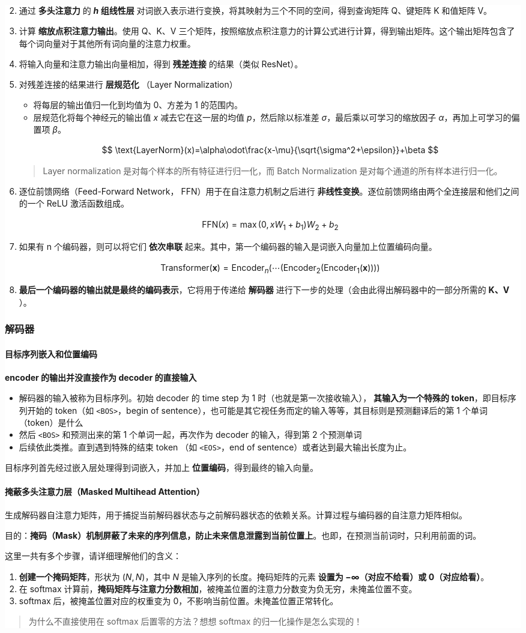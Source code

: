 2. 通过 **多头注意力** 的 **$h$ 组线性层** 对词嵌入表示进行变换，将其映射为三个不同的空间，得到查询矩阵 Q、键矩阵 K 和值矩阵 V。

3. 计算 **缩放点积注意力输出**。使用 Q、K、V 三个矩阵，按照缩放点积注意力的计算公式进行计算，得到输出矩阵。这个输出矩阵包含了每个词向量对于其他所有词向量的注意力权重。

4. 将输入向量和注意力输出向量相加，得到 **残差连接** 的结果（类似 ResNet）。

5. 对残差连接的结果进行 **层规范化** （Layer Normalization）

    - 将每层的输出值归一化到均值为 0、方差为 1 的范围内。
    - 层规范化将每个神经元的输出值 $x$ 减去它在这一层的均值 $p$，然后除以标准差 $\sigma$，最后乘以可学习的缩放因子 $\alpha$，再加上可学习的偏置项 $\beta$。

    $$
    \text{LayerNorm}(x)=\alpha\odot\frac{x-\mu}{\sqrt{\sigma^2+\epsilon}}+\beta
    $$

    > Layer normalization 是对每个样本的所有特征进行归一化，而 Batch Normalization 是对每个通道的所有样本进行归一化。

6. 逐位前馈网络（Feed-Forward Network， FFN）用于在自注意力机制之后进行 **非线性变换**。逐位前馈网络由两个全连接层和他们之间的一个 ReLU 激活函数组成。

    $$
    \mathrm{FFN}(x)=\max(0,xW_1+b_1)W_2+b_2
    $$

7. 如果有 n 个编码器，则可以将它们 **依次串联** 起来。其中，第一个编码器的输入是词嵌入向量加上位置编码向量。

    $$
    \mathrm{Transformer}(\mathbf{x})=\mathrm{Encoder}_n(\cdots(\mathrm{Encoder}_2(\mathrm{Encoder}_1(\mathbf{x}))))
    $$

8. **最后一个编码器的输出就是最终的编码表示**，它将用于传递给 **解码器** 进行下一步的处理（会由此得出解码器中的一部分所需的 **K、V** ）。

### 解码器

#### 目标序列嵌入和位置编码

**encoder 的输出并没直接作为 decoder 的直接输入**

-   解码器的输入被称为目标序列。初始 decoder 的 time step 为 1 时（也就是第一次接收输入）， **其输入为一个特殊的 token**，即目标序列开始的 token（如 `<BOS>`，begin of sentence），也可能是其它视任务而定的输入等等，其目标则是预测翻译后的第 1 个单词（token）是什么
-   然后 `<BOS>` 和预测出来的第 1 个单词一起，再次作为 decoder 的输入，得到第 2 个预测单词
-   后续依此类推。直到遇到特殊的结束 token （如 `<EOS>`，end of sentence）或者达到最大输出长度为止。

目标序列首先经过嵌入层处理得到词嵌入，并加上 **位置编码**，得到最终的输入向量。

#### 掩蔽多头注意力层（Masked Multihead Attention）

生成解码器自注意力矩阵，用于捕捉当前解码器状态与之前解码器状态的依赖关系。计算过程与编码器的自注意力矩阵相似。

目的：**掩码（Mask）机制屏蔽了未来的序列信息，防止未来信息泄露到当前位置上**。也即，在预测当前词时，只利用前面的词。

这里一共有多个步骤，请详细理解他们的含义：

1. **创建一个掩码矩阵**，形状为 $(N, N)$，其中 $N$ 是输入序列的长度。掩码矩阵的元素 **设置为 $-\infty$（对应不给看）或 $0$（对应给看）**。
2. 在 softmax 计算前，**掩码矩阵与注意力分数相加**，被掩盖位置的注意力分数变为负无穷，未掩盖位置不变。
3. softmax 后，被掩盖位置对应的权重变为 $0$​，不影响当前位置。未掩盖位置正常转化。

> 为什么不直接使用在 softmax 后置零的方法？想想 softmax 的归一化操作是怎么实现的！
